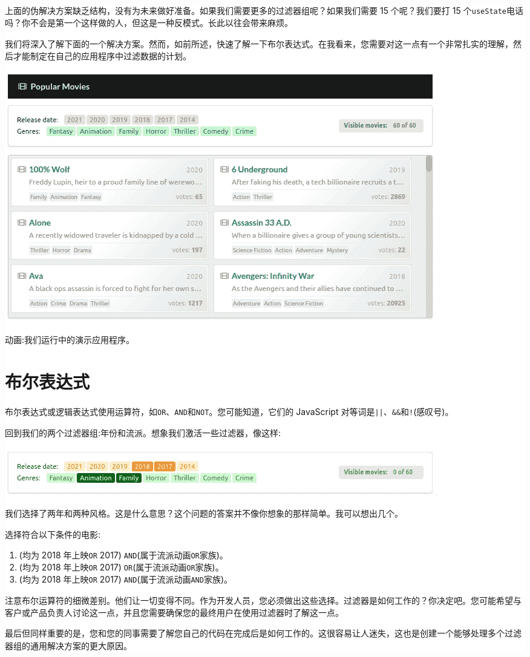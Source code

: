 上面的伪解决方案缺乏结构，没有为未来做好准备。如果我们需要更多的过滤器组呢？如果我们需要 15 个呢？我们要打 15 个`useState`电话吗？你不会是第一个这样做的人，但这是一种反模式。长此以往会带来麻烦。

我们将深入了解下面的一个解决方案。然而，如前所述，快速了解一下布尔表达式。在我看来，您需要对这一点有一个非常扎实的理解，然后才能制定在自己的应用程序中过滤数据的计划。

![](img/57ee26be7d83b8d787a20bf64445bf64.png)

动画:我们运行中的演示应用程序。

# 布尔表达式

布尔表达式或逻辑表达式使用运算符，如`OR`、`AND`和`NOT`。您可能知道，它们的 JavaScript 对等词是`||`、`&&`和`!`(感叹号)。

回到我们的两个过滤器组:年份和流派。想象我们激活一些过滤器，像这样:

![](img/bf4491882952fb3ec9ed36d2a27b45c6.png)

我们选择了两年和两种风格。这是什么意思？这个问题的答案并不像你想象的那样简单。我可以想出几个。

选择符合以下条件的电影:

1.  (均为 2018 年上映`OR` 2017) `AND`(属于流派动画`OR`家族)。
2.  (均为 2018 年上映`OR` 2017) `OR`(属于流派动画`OR`家族)。
3.  (均为 2018 年上映`OR` 2017) `AND`(属于流派动画`AND`家族)。

注意布尔运算符的细微差别。他们让一切变得不同。作为开发人员，您必须做出这些选择。过滤器是如何工作的？你决定吧。您可能希望与客户或产品负责人讨论这一点，并且您需要确保您的最终用户在使用过滤器时了解这一点。

最后但同样重要的是，您和您的同事需要了解您自己的代码在完成后是如何工作的。这很容易让人迷失，这也是创建一个能够处理多个过滤器组的通用解决方案的更大原因。

